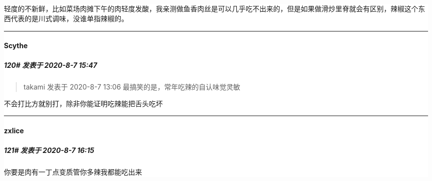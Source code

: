 轻度的不新鲜，比如菜场肉摊下午的肉轻度发酸，我亲测做鱼香肉丝是可以几乎吃不出来的，但是如果做滑炒里脊就会有区别，辣椒这个东西代表的是川式调味，没谁单指辣椒的。


-----

####  Scythe  
##### 120#       发表于 2020-8-7 15:47


<blockquote>takami 发表于 2020-8-7 13:06
最搞笑的是，常年吃辣的自认味觉灵敏


</blockquote>
不会打比方就别打，除非你能证明吃辣能把舌头吃坏


-----

####  zxlice  
##### 121#       发表于 2020-8-7 16:15


你要是肉有一丁点变质管你多辣我都能吃出来


                                             